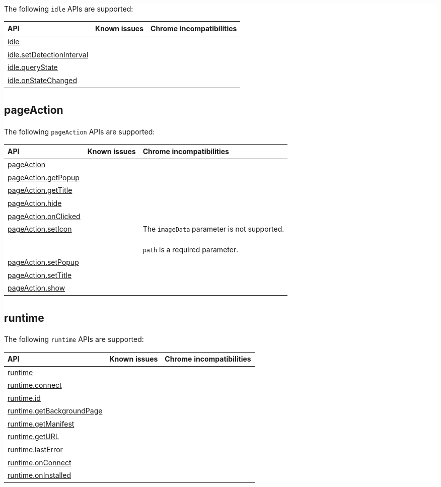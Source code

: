 The following `idle` APIs are supported:

API | Known issues | Chrome incompatibilities
:------| :-------- | :---------------------
[idle](https://developer.mozilla.org/en-US/Add-ons/WebExtensions/API/idle) | | |
[idle.setDetectionInterval](https://developer.mozilla.org/en-US/Add-ons/WebExtensions/API/idle/setDetectionInterval) | | |
[idle.queryState](https://developer.mozilla.org/en-US/Add-ons/WebExtensions/API/idle/queryState) | | |
[idle.onStateChanged](https://developer.mozilla.org/en-US/Add-ons/WebExtensions/API/idle/onStateChanged) | | |


## pageAction

The following `pageAction` APIs are supported:

API | Known issues | Chrome incompatibilities
:------------ | :------------- | :--------------------
[pageAction](https://developer.mozilla.org/en-US/docs/Mozilla/Add-ons/WebExtensions/API/pageAction) | | |
[pageAction.getPopup](https://developer.mozilla.org/en-US/docs/Mozilla/Add-ons/WebExtensions/API/pageAction/getPopup) | | |
[pageAction.getTitle](https://developer.mozilla.org/en-US/docs/Mozilla/Add-ons/WebExtensions/API/pageAction/getTitle) | | |
[pageAction.hide](https://developer.mozilla.org/en-US/docs/Mozilla/Add-ons/WebExtensions/API/pageAction/hide) | | |
[pageAction.onClicked](https://developer.mozilla.org/en-US/docs/Mozilla/Add-ons/WebExtensions/API/pageAction/onClicked) | | |
[pageAction.setIcon](https://developer.mozilla.org/en-US/docs/Mozilla/Add-ons/WebExtensions/API/pageAction/setIcon) | | The `imageData` parameter is not supported. <br/><br/> `path` is a required parameter. |
[pageAction.setPopup](https://developer.mozilla.org/en-US/docs/Mozilla/Add-ons/WebExtensions/API/pageAction/setPopup) | | |
[pageAction.setTitle](https://developer.mozilla.org/en-US/docs/Mozilla/Add-ons/WebExtensions/API/pageAction/setTitle) | | |
[pageAction.show](https://developer.mozilla.org/en-US/docs/Mozilla/Add-ons/WebExtensions/API/pageAction/show) | | |



## runtime

The following `runtime` APIs are supported:

API | Known issues | Chrome incompatibilities
:------------ | :------------- | :-------------------
[runtime](https://developer.mozilla.org/en-US/docs/Mozilla/Add-ons/WebExtensions/API/runtime) | | |
[runtime.connect](https://developer.mozilla.org/en-US/Add-ons/WebExtensions/API/runtime/connect) | | |
[runtime.id](https://developer.mozilla.org/en-US/docs/Mozilla/Add-ons/WebExtensions/API/runtime/id) | | |
[runtime.getBackgroundPage](https://developer.mozilla.org/en-US/Add-ons/WebExtensions/API/runtime/getBackgroundPage) | | |
[runtime.getManifest](https://developer.mozilla.org/en-US/docs/Mozilla/Add-ons/WebExtensions/API/runtime/getManifest) | | |
[runtime.getURL](https://developer.mozilla.org/en-US/docs/Mozilla/Add-ons/WebExtensions/API/runtime/getURL) | | |
[runtime.lastError](https://developer.mozilla.org/en-US/docs/Mozilla/Add-ons/WebExtensions/API/runtime/lastError) | | |
[runtime.onConnect](https://developer.mozilla.org/en-US/Add-ons/WebExtensions/API/runtime/onConnect) | | |
[runtime.onInstalled](https://developer.mozilla.org/en-US/docs/Mozilla/Add-ons/WebExtensions/API/runtime/onInstalled) | | |